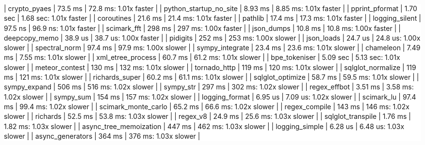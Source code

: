 | crypto_pyaes              | 73.5 ms                                                      | 72.8 ms: 1.01x faster                                                       |
| python_startup_no_site    | 8.93 ms                                                      | 8.85 ms: 1.01x faster                                                       |
| pprint_pformat            | 1.70 sec                                                     | 1.68 sec: 1.01x faster                                                      |
| coroutines                | 21.6 ms                                                      | 21.4 ms: 1.01x faster                                                       |
| pathlib                   | 17.4 ms                                                      | 17.3 ms: 1.01x faster                                                       |
| logging_silent            | 97.5 ns                                                      | 96.9 ns: 1.01x faster                                                       |
| scimark_fft               | 298 ms                                                       | 297 ms: 1.00x faster                                                        |
| json_dumps                | 10.8 ms                                                      | 10.8 ms: 1.00x faster                                                       |
| deepcopy_memo             | 38.9 us                                                      | 38.7 us: 1.00x faster                                                       |
| pidigits                  | 252 ms                                                       | 253 ms: 1.00x slower                                                        |
| json_loads                | 24.7 us                                                      | 24.8 us: 1.00x slower                                                       |
| spectral_norm             | 97.4 ms                                                      | 97.9 ms: 1.00x slower                                                       |
| sympy_integrate           | 23.4 ms                                                      | 23.6 ms: 1.01x slower                                                       |
| chameleon                 | 7.49 ms                                                      | 7.55 ms: 1.01x slower                                                       |
| xml_etree_process         | 60.7 ms                                                      | 61.2 ms: 1.01x slower                                                       |
| bpe_tokeniser             | 5.09 sec                                                     | 5.13 sec: 1.01x slower                                                      |
| meteor_contest            | 130 ms                                                       | 132 ms: 1.01x slower                                                        |
| tornado_http              | 119 ms                                                       | 120 ms: 1.01x slower                                                        |
| sqlglot_normalize         | 119 ms                                                       | 121 ms: 1.01x slower                                                        |
| richards_super            | 60.2 ms                                                      | 61.1 ms: 1.01x slower                                                       |
| sqlglot_optimize          | 58.7 ms                                                      | 59.5 ms: 1.01x slower                                                       |
| sympy_expand              | 506 ms                                                       | 516 ms: 1.02x slower                                                        |
| sympy_str                 | 297 ms                                                       | 302 ms: 1.02x slower                                                        |
| regex_effbot              | 3.51 ms                                                      | 3.58 ms: 1.02x slower                                                       |
| sympy_sum                 | 154 ms                                                       | 157 ms: 1.02x slower                                                        |
| logging_format            | 6.95 us                                                      | 7.09 us: 1.02x slower                                                       |
| scimark_lu                | 97.4 ms                                                      | 99.4 ms: 1.02x slower                                                       |
| scimark_monte_carlo       | 65.2 ms                                                      | 66.6 ms: 1.02x slower                                                       |
| regex_compile             | 143 ms                                                       | 146 ms: 1.02x slower                                                        |
| richards                  | 52.5 ms                                                      | 53.8 ms: 1.03x slower                                                       |
| regex_v8                  | 24.9 ms                                                      | 25.6 ms: 1.03x slower                                                       |
| sqlglot_transpile         | 1.76 ms                                                      | 1.82 ms: 1.03x slower                                                       |
| async_tree_memoization    | 447 ms                                                       | 462 ms: 1.03x slower                                                        |
| logging_simple            | 6.28 us                                                      | 6.48 us: 1.03x slower                                                       |
| async_generators          | 364 ms                                                       | 376 ms: 1.03x slower                                                        |